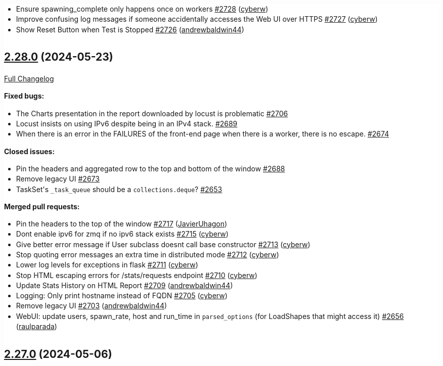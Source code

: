 - Ensure spawning\_complete only happens once on workers [\#2728](https://github.com/locustio/locust/pull/2728) ([cyberw](https://github.com/cyberw))
- Improve confusing log messages if someone accidentally accesses the Web UI over HTTPS [\#2727](https://github.com/locustio/locust/pull/2727) ([cyberw](https://github.com/cyberw))
- Show Reset Button when Test is Stopped [\#2726](https://github.com/locustio/locust/pull/2726) ([andrewbaldwin44](https://github.com/andrewbaldwin44))

## [2.28.0](https://github.com/locustio/locust/tree/2.28.0) (2024-05-23)

[Full Changelog](https://github.com/locustio/locust/compare/2.27.0...2.28.0)

**Fixed bugs:**

- The Charts presentation in the report downloaded by locust is problematic [\#2706](https://github.com/locustio/locust/issues/2706)
- Locust insists on using IPv6 despite being in an IPv4 stack. [\#2689](https://github.com/locustio/locust/issues/2689)
- When there is an error in the FAILURES of the front-end page when there is a worker, there is no escape. [\#2674](https://github.com/locustio/locust/issues/2674)

**Closed issues:**

- Pin the headers and aggregated row to the top and bottom of the window [\#2688](https://github.com/locustio/locust/issues/2688)
- Remove legacy UI [\#2673](https://github.com/locustio/locust/issues/2673)
- TaskSet's `_task_queue` should be a `collections.deque`? [\#2653](https://github.com/locustio/locust/issues/2653)

**Merged pull requests:**

- Pin the headers to the top of the window [\#2717](https://github.com/locustio/locust/pull/2717) ([JavierUhagon](https://github.com/JavierUhagon))
- Dont enable ipv6 for zmq if no ipv6 stack exists [\#2715](https://github.com/locustio/locust/pull/2715) ([cyberw](https://github.com/cyberw))
- Give better error message if User subclass doesnt call base constructor [\#2713](https://github.com/locustio/locust/pull/2713) ([cyberw](https://github.com/cyberw))
- Stop quoting error messages an extra time in distributed mode [\#2712](https://github.com/locustio/locust/pull/2712) ([cyberw](https://github.com/cyberw))
- Lower log levels for exceptions in flask [\#2711](https://github.com/locustio/locust/pull/2711) ([cyberw](https://github.com/cyberw))
- Stop HTML escaping errors for /stats/requests endpoint [\#2710](https://github.com/locustio/locust/pull/2710) ([cyberw](https://github.com/cyberw))
- Update Stats History on HTML Report [\#2709](https://github.com/locustio/locust/pull/2709) ([andrewbaldwin44](https://github.com/andrewbaldwin44))
- Logging: Only print hostname instead of FQDN [\#2705](https://github.com/locustio/locust/pull/2705) ([cyberw](https://github.com/cyberw))
- Remove legacy UI [\#2703](https://github.com/locustio/locust/pull/2703) ([andrewbaldwin44](https://github.com/andrewbaldwin44))
- WebUI: update users, spawn\_rate, host and run\_time in `parsed_options` \(for LoadShapes that might access it\) [\#2656](https://github.com/locustio/locust/pull/2656) ([raulparada](https://github.com/raulparada))

## [2.27.0](https://github.com/locustio/locust/tree/2.27.0) (2024-05-06)
